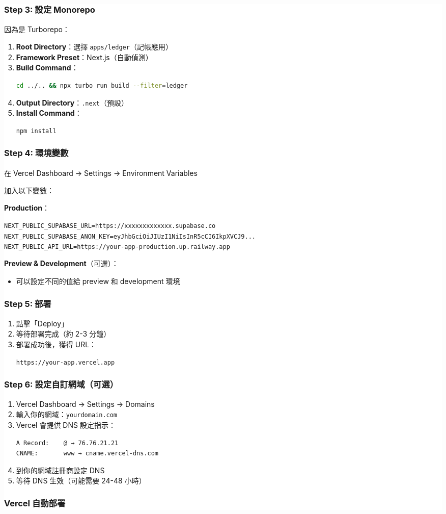 ### Step 3: 設定 Monorepo

因為是 Turborepo：

1. **Root Directory**：選擇 `apps/ledger`（記帳應用）
2. **Framework Preset**：Next.js（自動偵測）
3. **Build Command**：
   ```bash
   cd ../.. && npx turbo run build --filter=ledger
   ```
4. **Output Directory**：`.next`（預設）
5. **Install Command**：
   ```bash
   npm install
   ```

### Step 4: 環境變數

在 Vercel Dashboard → Settings → Environment Variables

加入以下變數：

**Production**：

```
NEXT_PUBLIC_SUPABASE_URL=https://xxxxxxxxxxxxx.supabase.co
NEXT_PUBLIC_SUPABASE_ANON_KEY=eyJhbGciOiJIUzI1NiIsInR5cCI6IkpXVCJ9...
NEXT_PUBLIC_API_URL=https://your-app-production.up.railway.app
```

**Preview & Development**（可選）：

- 可以設定不同的值給 preview 和 development 環境

### Step 5: 部署

1. 點擊「Deploy」
2. 等待部署完成（約 2-3 分鐘）
3. 部署成功後，獲得 URL：
   ```
   https://your-app.vercel.app
   ```

### Step 6: 設定自訂網域（可選）

1. Vercel Dashboard → Settings → Domains
2. 輸入你的網域：`yourdomain.com`
3. Vercel 會提供 DNS 設定指示：
   ```
   A Record:    @ → 76.76.21.21
   CNAME:       www → cname.vercel-dns.com
   ```
4. 到你的網域註冊商設定 DNS
5. 等待 DNS 生效（可能需要 24-48 小時）

### Vercel 自動部署
